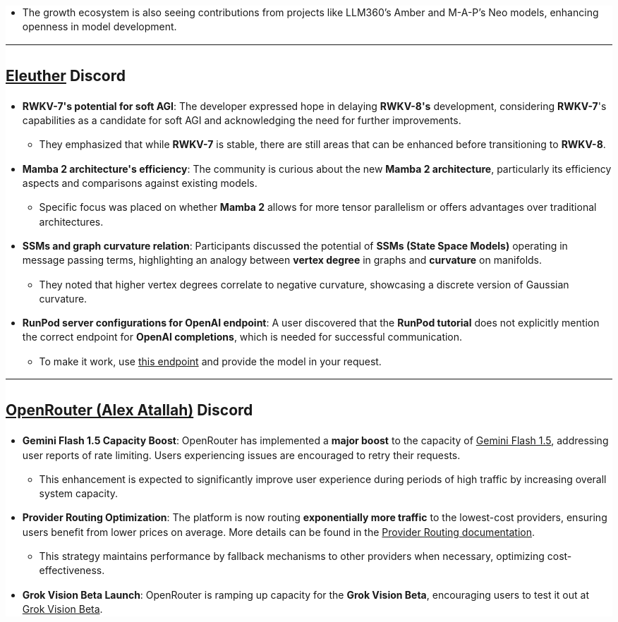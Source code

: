   - The growth ecosystem is also seeing contributions from projects like LLM360’s Amber and M-A-P’s Neo models, enhancing openness in model development.

 

---

## [Eleuther](https://discord.com/channels/729741769192767510) Discord

- **RWKV-7's potential for soft AGI**: The developer expressed hope in delaying **RWKV-8's** development, considering **RWKV-7**'s capabilities as a candidate for soft AGI and acknowledging the need for further improvements.
  
  - They emphasized that while **RWKV-7** is stable, there are still areas that can be enhanced before transitioning to **RWKV-8**.
- **Mamba 2 architecture's efficiency**: The community is curious about the new **Mamba 2 architecture**, particularly its efficiency aspects and comparisons against existing models.
  
  - Specific focus was placed on whether **Mamba 2** allows for more tensor parallelism or offers advantages over traditional architectures.
- **SSMs and graph curvature relation**: Participants discussed the potential of **SSMs (State Space Models)** operating in message passing terms, highlighting an analogy between **vertex degree** in graphs and **curvature** on manifolds.
  
  - They noted that higher vertex degrees correlate to negative curvature, showcasing a discrete version of Gaussian curvature.
- **RunPod server configurations for OpenAI endpoint**: A user discovered that the **RunPod tutorial** does not explicitly mention the correct endpoint for **OpenAI completions**, which is needed for successful communication.
  
  - To make it work, use [this endpoint](https://%7BPOD_ID%7D-11434.proxy.runpod.net/v1/chat/completions) and provide the model in your request.

 

---

## [OpenRouter (Alex Atallah)](https://discord.com/channels/1091220969173028894) Discord

- **Gemini Flash 1.5 Capacity Boost**: OpenRouter has implemented a **major boost** to the capacity of [Gemini Flash 1.5](https://openrouter.ai/docs/provider-routing), addressing user reports of rate limiting. Users experiencing issues are encouraged to retry their requests.
  
  - This enhancement is expected to significantly improve user experience during periods of high traffic by increasing overall system capacity.
- **Provider Routing Optimization**: The platform is now routing **exponentially more traffic** to the lowest-cost providers, ensuring users benefit from lower prices on average. More details can be found in the [Provider Routing documentation](https://openrouter.ai/docs/provider-routing).
  
  - This strategy maintains performance by fallback mechanisms to other providers when necessary, optimizing cost-effectiveness.
- **Grok Vision Beta Launch**: OpenRouter is ramping up capacity for the **Grok Vision Beta**, encouraging users to test it out at [Grok Vision Beta](https://openrouter.ai/x-ai/grok-vision-beta).
  